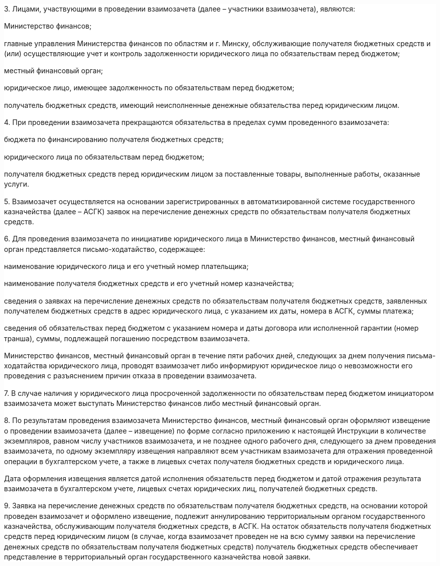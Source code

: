 <p>3. Лицами, участвующими в проведении взаимозачета (далее – участники взаимозачета), являются:</p>
<p>Министерство финансов;</p>
<p>главные управления Министерства финансов по областям и г. Минску, обслуживающие получателя бюджетных средств и (или) осуществляющие учет и контроль задолженности юридического лица по обязательствам перед бюджетом;</p>
<p>местный финансовый орган;</p>
<p>юридическое лицо, имеющее задолженность по обязательствам перед бюджетом;</p>
<p>получатель бюджетных средств, имеющий неисполненные денежные обязательства перед юридическим лицом.</p>
<p>4. При проведении взаимозачета прекращаются обязательства в пределах сумм проведенного взаимозачета:</p>
<p>бюджета по финансированию получателя бюджетных средств;</p>
<p>юридического лица по обязательствам перед бюджетом;</p>
<p>получателя бюджетных средств перед юридическим лицом за поставленные товары, выполненные работы, оказанные услуги.</p>
<p>5. Взаимозачет осуществляется на основании зарегистрированных в автоматизированной системе государственного казначейства (далее – АСГК) заявок на перечисление денежных средств по обязательствам получателя бюджетных средств.</p>
<p>6. Для проведения взаимозачета по инициативе юридического лица в Министерство финансов, местный финансовый орган представляется письмо-ходатайство, содержащее:</p>
<p>наименование юридического лица и его учетный номер плательщика;</p>
<p>наименование получателя бюджетных средств и его учетный номер казначейства;</p>
<p>сведения о заявках на перечисление денежных средств по обязательствам получателя бюджетных средств, заявленных получателем бюджетных средств в адрес юридического лица, с указанием их даты, номера в АСГК, суммы платежа;</p>
<p>сведения об обязательствах перед бюджетом с указанием номера и даты договора или исполненной гарантии (номер транша), суммы, подлежащей погашению посредством взаимозачета.</p>
<p>Министерство финансов, местный финансовый орган в течение пяти рабочих дней, следующих за днем получения письма-ходатайства юридического лица, проводят взаимозачет либо информируют юридическое лицо о невозможности его проведения с разъяснением причин отказа в проведении взаимозачета.</p>
<p>7. В случае наличия у юридического лица просроченной задолженности по обязательствам перед бюджетом инициатором взаимозачета может выступать Министерство финансов либо местный финансовый орган.</p>
<p>8. По результатам проведения взаимозачета Министерство финансов, местный финансовый орган оформляют извещение о проведении взаимозачета (далее – извещение) по форме согласно приложению к настоящей Инструкции в количестве экземпляров, равном числу участников взаимозачета, и не позднее одного рабочего дня, следующего за днем проведения взаимозачета, по одному экземпляру извещения направляют всем участникам взаимозачета для отражения проведенной операции в бухгалтерском учете, а также в лицевых счетах получателя бюджетных средств и юридического лица.</p>
<p>Дата оформления извещения является датой исполнения обязательств перед бюджетом и датой отражения результата взаимозачета в бухгалтерском учете, лицевых счетах юридических лиц, получателей бюджетных средств.</p>
<p>9. Заявка на перечисление денежных средств по обязательствам получателя бюджетных средств, на основании которой проведен взаимозачет и оформлено извещение, подлежит аннулированию территориальным органом государственного казначейства, обслуживающим получателя бюджетных средств, в АСГК. На остаток обязательств получателя бюджетных средств перед юридическим лицом (в случае, когда взаимозачет проведен не на всю сумму заявки на перечисление денежных средств по обязательствам получателя бюджетных средств) получатель бюджетных средств обеспечивает представление в территориальный орган государственного казначейства новой заявки.</p>
<p></p>